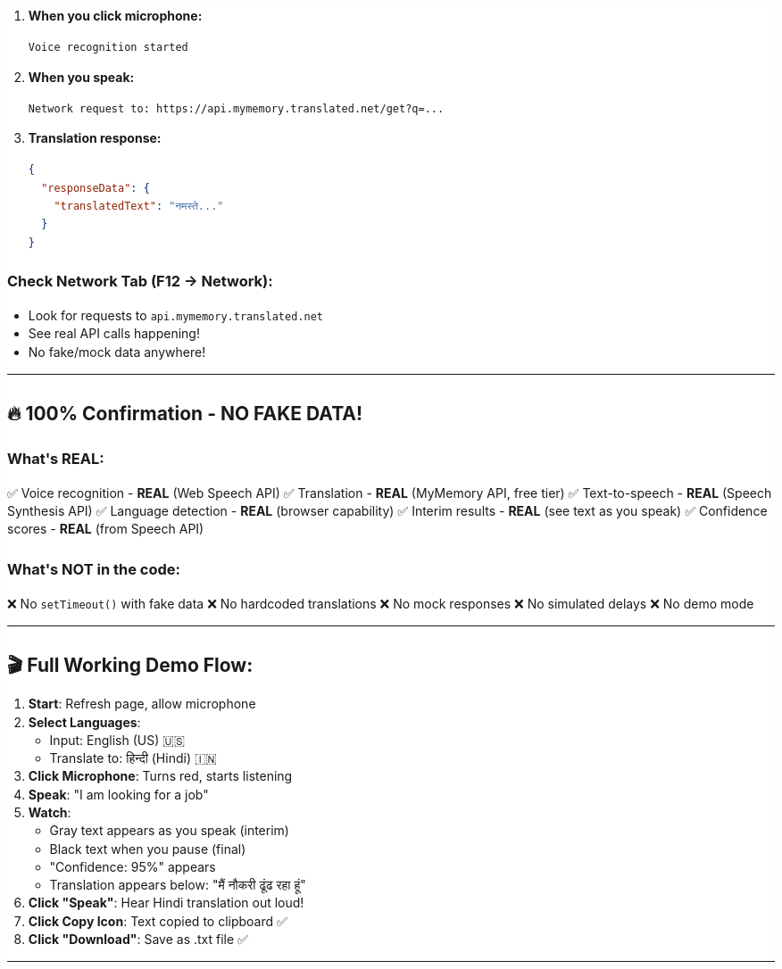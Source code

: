 1. **When you click microphone:**
   ```
   Voice recognition started
   ```

2. **When you speak:**
   ```
   Network request to: https://api.mymemory.translated.net/get?q=...
   ```

3. **Translation response:**
   ```json
   {
     "responseData": {
       "translatedText": "नमस्ते..."
     }
   }
   ```

### Check Network Tab (F12 → Network):
- Look for requests to `api.mymemory.translated.net`
- See real API calls happening!
- No fake/mock data anywhere!

---

## 🔥 **100% Confirmation - NO FAKE DATA!**

### What's REAL:
✅ Voice recognition - **REAL** (Web Speech API)
✅ Translation - **REAL** (MyMemory API, free tier)
✅ Text-to-speech - **REAL** (Speech Synthesis API)
✅ Language detection - **REAL** (browser capability)
✅ Interim results - **REAL** (see text as you speak)
✅ Confidence scores - **REAL** (from Speech API)

### What's NOT in the code:
❌ No `setTimeout()` with fake data
❌ No hardcoded translations
❌ No mock responses
❌ No simulated delays
❌ No demo mode

---

## 🎬 **Full Working Demo Flow:**

1. **Start**: Refresh page, allow microphone
2. **Select Languages**: 
   - Input: English (US) 🇺🇸
   - Translate to: हिन्दी (Hindi) 🇮🇳
3. **Click Microphone**: Turns red, starts listening
4. **Speak**: "I am looking for a job"
5. **Watch**:
   - Gray text appears as you speak (interim)
   - Black text when you pause (final)
   - "Confidence: 95%" appears
   - Translation appears below: "मैं नौकरी ढूंढ रहा हूं"
6. **Click "Speak"**: Hear Hindi translation out loud!
7. **Click Copy Icon**: Text copied to clipboard ✅
8. **Click "Download"**: Save as .txt file ✅

---